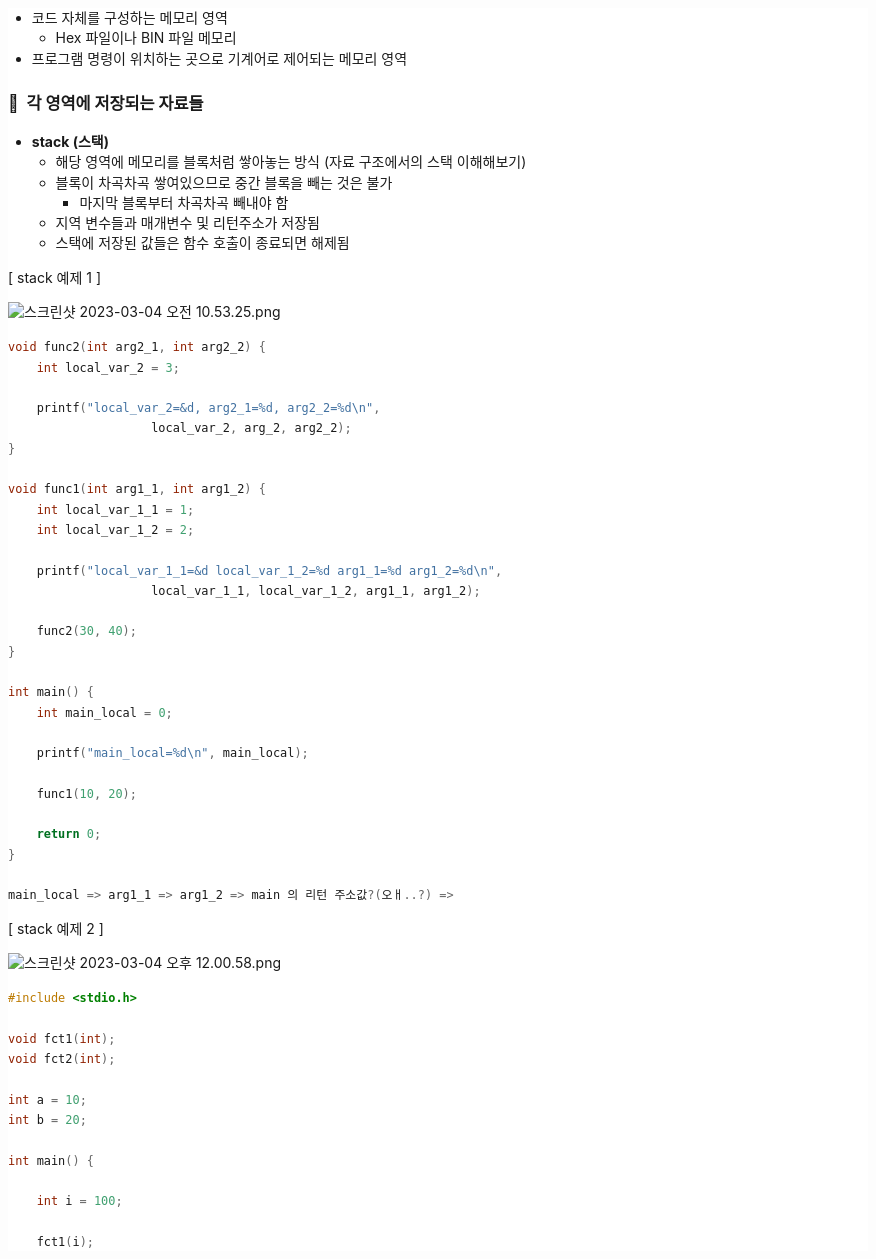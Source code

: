   - 코드 자체를 구성하는 메모리 영역
    - Hex 파일이나 BIN 파일 메모리
  - 프로그램 명령이 위치하는 곳으로 기계어로 제어되는 메모리 영역

### 📝  각 영역에 저장되는 자료들

- **stack (스택)**
  - 해당 영역에 메모리를 블록처럼 쌓아놓는 방식 (자료 구조에서의 스택 이해해보기)
  - 블록이 차곡차곡 쌓여있으므로 중간 블록을 빼는 것은 불가
    - 마지막 블록부터 차곡차곡 빼내야 함
  - 지역 변수들과 매개변수 및 리턴주소가 저장됨
  - 스택에 저장된 값들은 함수 호출이 종료되면 해제됨

[ stack 예제 1 ]

![스크린샷 2023-03-04 오전 10.53.25.png](https://s3-us-west-2.amazonaws.com/secure.notion-static.com/e4285683-7dd6-44f3-b8be-3d000229d056/%E1%84%89%E1%85%B3%E1%84%8F%E1%85%B3%E1%84%85%E1%85%B5%E1%86%AB%E1%84%89%E1%85%A3%E1%86%BA_2023-03-04_%E1%84%8B%E1%85%A9%E1%84%8C%E1%85%A5%E1%86%AB_10.53.25.png)

```c
void func2(int arg2_1, int arg2_2) {
	int local_var_2 = 3;

	printf("local_var_2=&d, arg2_1=%d, arg2_2=%d\n",
					local_var_2, arg_2, arg2_2);
}

void func1(int arg1_1, int arg1_2) {
	int local_var_1_1 = 1;
	int local_var_1_2 = 2;

	printf("local_var_1_1=&d local_var_1_2=%d arg1_1=%d arg1_2=%d\n",
					local_var_1_1, local_var_1_2, arg1_1, arg1_2);

	func2(30, 40);
}

int main() {
	int main_local = 0;

	printf("main_local=%d\n", main_local);

	func1(10, 20);

	return 0;
}

main_local => arg1_1 => arg1_2 => main 의 리턴 주소값?(오ㅐ..?) =>
```

[ stack 예제 2 ]

![스크린샷 2023-03-04 오후 12.00.58.png](https://s3-us-west-2.amazonaws.com/secure.notion-static.com/71b2c5a6-d0d4-4afb-bcf9-388d6a23dc6b/%E1%84%89%E1%85%B3%E1%84%8F%E1%85%B3%E1%84%85%E1%85%B5%E1%86%AB%E1%84%89%E1%85%A3%E1%86%BA_2023-03-04_%E1%84%8B%E1%85%A9%E1%84%92%E1%85%AE_12.00.58.png)

```c
#include <stdio.h>

void fct1(int);
void fct2(int);

int a = 10;
int b = 20;

int main() {

	int i = 100;

	fct1(i);
```